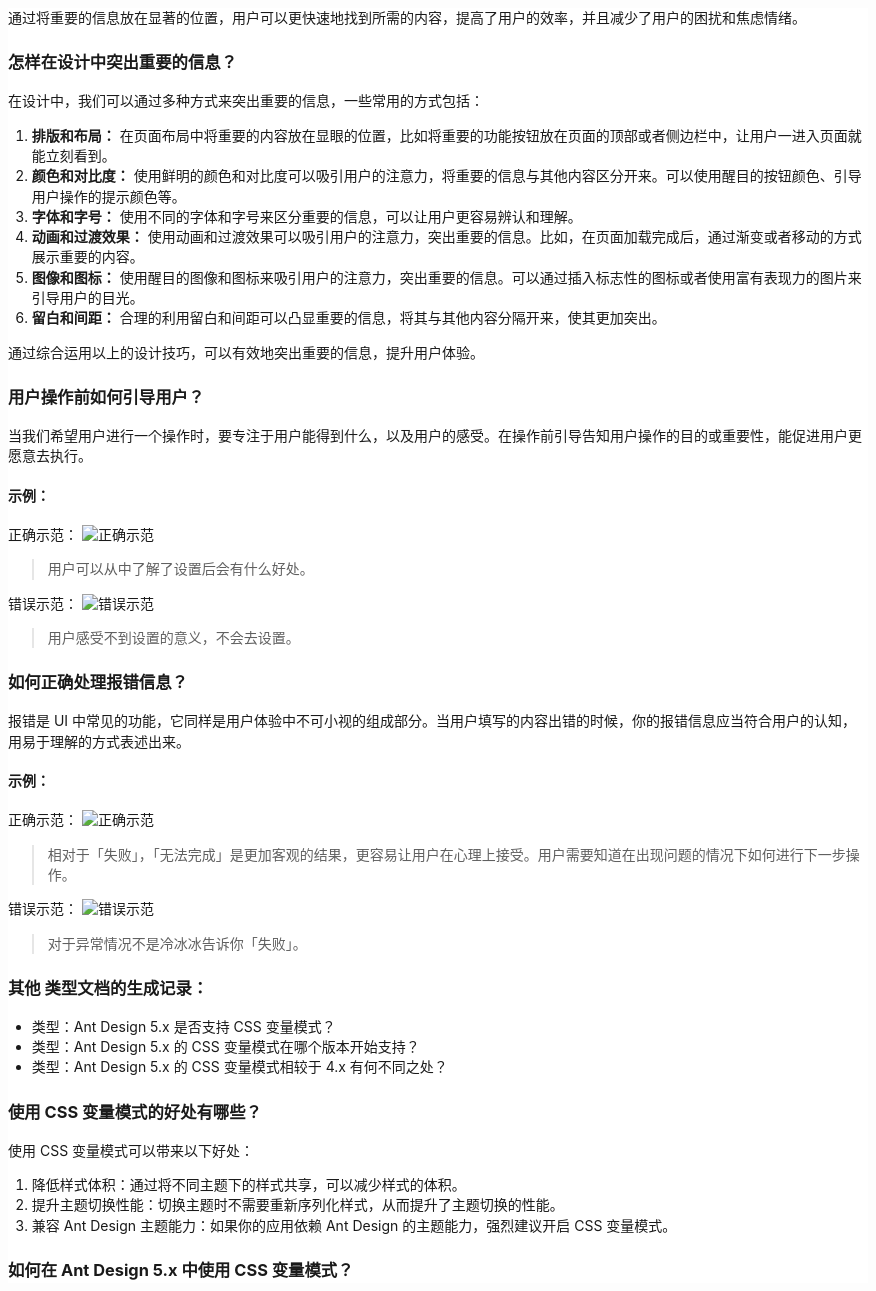 通过将重要的信息放在显著的位置，用户可以更快速地找到所需的内容，提高了用户的效率，并且减少了用户的困扰和焦虑情绪。

### 怎样在设计中突出重要的信息？

在设计中，我们可以通过多种方式来突出重要的信息，一些常用的方式包括：

1. **排版和布局：** 在页面布局中将重要的内容放在显眼的位置，比如将重要的功能按钮放在页面的顶部或者侧边栏中，让用户一进入页面就能立刻看到。
2. **颜色和对比度：** 使用鲜明的颜色和对比度可以吸引用户的注意力，将重要的信息与其他内容区分开来。可以使用醒目的按钮颜色、引导用户操作的提示颜色等。
3. **字体和字号：** 使用不同的字体和字号来区分重要的信息，可以让用户更容易辨认和理解。
4. **动画和过渡效果：** 使用动画和过渡效果可以吸引用户的注意力，突出重要的信息。比如，在页面加载完成后，通过渐变或者移动的方式展示重要的内容。
5. **图像和图标：** 使用醒目的图像和图标来吸引用户的注意力，突出重要的信息。可以通过插入标志性的图标或者使用富有表现力的图片来引导用户的目光。
6. **留白和间距：** 合理的利用留白和间距可以凸显重要的信息，将其与其他内容分隔开来，使其更加突出。

通过综合运用以上的设计技巧，可以有效地突出重要的信息，提升用户体验。

### 用户操作前如何引导用户？

当我们希望用户进行一个操作时，要专注于用户能得到什么，以及用户的感受。在操作前引导告知用户操作的目的或重要性，能促进用户更愿意去执行。

#### 示例：

正确示范： ![正确示范](https://gw.alipayobjects.com/zos/rmsportal/ioBKvBqCNzUwQDyjMiIa.png)

> 用户可以从中了解了设置后会有什么好处。

错误示范： ![错误示范](https://gw.alipayobjects.com/zos/rmsportal/EiwnPMETQAmWlHSGAWEX.png)

> 用户感受不到设置的意义，不会去设置。

### 如何正确处理报错信息？

报错是 UI 中常见的功能，它同样是用户体验中不可小视的组成部分。当用户填写的内容出错的时候，你的报错信息应当符合用户的认知，用易于理解的方式表述出来。

#### 示例：

正确示范： ![正确示范](https://gw.alipayobjects.com/zos/rmsportal/dlAkFzezQEwtNnZDWpQh.png)

> 相对于「失败」，「无法完成」是更加客观的结果，更容易让用户在心理上接受。用户需要知道在出现问题的情况下如何进行下一步操作。

错误示范： ![错误示范](https://gw.alipayobjects.com/zos/rmsportal/qqrgyclPnhBFgPEYsBXd.png)

> 对于异常情况不是冷冰冰告诉你「失败」。

### 其他 类型文档的生成记录：

- 类型：Ant Design 5.x 是否支持 CSS 变量模式？
- 类型：Ant Design 5.x 的 CSS 变量模式在哪个版本开始支持？
- 类型：Ant Design 5.x 的 CSS 变量模式相较于 4.x 有何不同之处？

### 使用 CSS 变量模式的好处有哪些？

使用 CSS 变量模式可以带来以下好处：

1. 降低样式体积：通过将不同主题下的样式共享，可以减少样式的体积。
2. 提升主题切换性能：切换主题时不需要重新序列化样式，从而提升了主题切换的性能。
3. 兼容 Ant Design 主题能力：如果你的应用依赖 Ant Design 的主题能力，强烈建议开启 CSS 变量模式。

### 如何在 Ant Design 5.x 中使用 CSS 变量模式？
